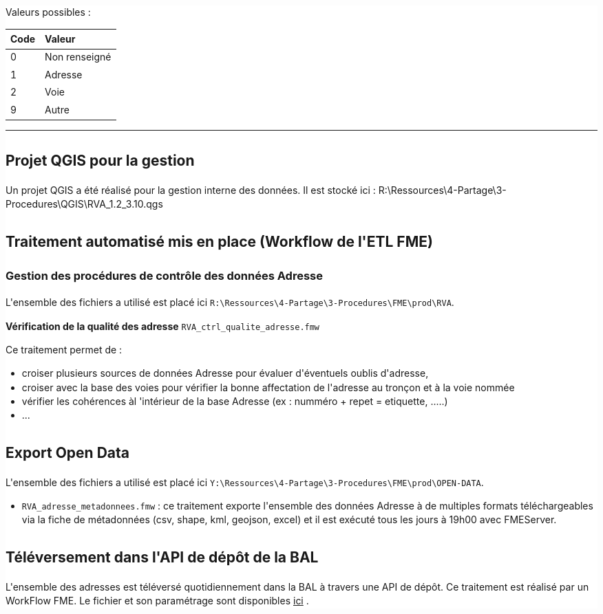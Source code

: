 Valeurs possibles :

|Code|Valeur|
|:---|:---|
|0|Non renseigné|
|1|Adresse|
|2|Voie|
|9|Autre|

---

## Projet QGIS pour la gestion

Un projet QGIS a été réalisé pour la gestion interne des données. Il est stocké ici :
R:\Ressources\4-Partage\3-Procedures\QGIS\RVA_1.2_3.10.qgs

## Traitement automatisé mis en place (Workflow de l'ETL FME)

### Gestion des procédures de contrôle des données Adresse

L'ensemble des fichiers a utilisé est placé ici `R:\Ressources\4-Partage\3-Procedures\FME\prod\RVA`.

**Vérification de la qualité des adresse** `RVA_ctrl_qualite_adresse.fmw`

Ce traitement permet de :
- croiser plusieurs sources de données Adresse pour évaluer d'éventuels oublis d'adresse,
- croiser avec la base des voies pour vérifier la bonne affectation de l'adresse au tronçon et à la voie nommée
- vérifier les cohérences àl 'intérieur de la base Adresse (ex : numméro + repet = etiquette, .....)
- ...


## Export Open Data

L'ensemble des fichiers a utilisé est placé ici `Y:\Ressources\4-Partage\3-Procedures\FME\prod\OPEN-DATA`.

 - `RVA_adresse_metadonnees.fmw` : ce traitement exporte l'ensemble des données Adresse à de multiples formats téléchargeables via la fiche de métadonnées (csv, shape, kml, geojson, excel) et il est exécuté tous les jours à 19h00 avec FMEServer.


## Téléversement dans l'API de dépôt de la BAL

L'ensemble des adresses est téléversé quotidiennement dans la BAL à travers une API de dépôt. Ce traitement est réalisé par un WorkFlow FME. Le fichier et son paramétrage sont disponibles [ici](https://github.com/sigagglocompiegne/rva/blob/master/api/doc_api_balc_fme.md) .
